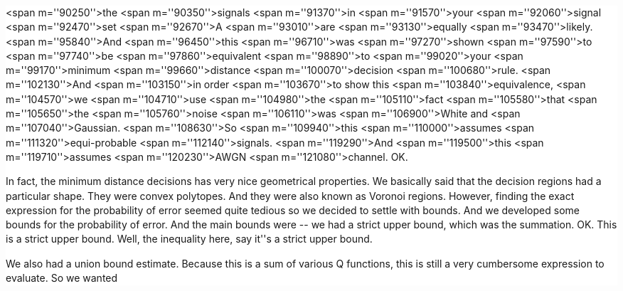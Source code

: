   <span m=''90250''>the</span> <span m=''90350''>signals</span> <span m=''91370''>in</span>
  <span m=''91570''>your</span> <span m=''92060''>signal</span> <span m=''92470''>set</span>
  <span m=''92670''>A</span> <span m=''93010''>are</span> <span m=''93130''>equally</span>
  <span m=''93470''>likely.</span> <span m=''95840''>And</span> <span m=''96450''>this</span>
  <span m=''96710''>was</span> <span m=''97270''>shown</span> <span m=''97590''>to</span>
  <span m=''97740''>be</span> <span m=''97860''>equivalent</span> <span m=''98890''>to</span>
  <span m=''99020''>your</span> <span m=''99170''>minimum</span> <span m=''99660''>distance</span>
  <span m=''100070''>decision</span> <span m=''100680''>rule.</span> <span m=''102130''>And</span>
  <span m=''103150''>in order</span> <span m=''103670''>to show this</span> <span
  m=''103840''>equivalence,</span> <span m=''104570''>we</span> <span m=''104710''>use</span>
  <span m=''104980''>the</span> <span m=''105110''>fact</span> <span m=''105580''>that</span>
  <span m=''105650''>the</span> <span m=''105760''>noise</span> <span m=''106110''>was</span>
  <span m=''106900''>White and</span> <span m=''107040''>Gaussian.</span> <span m=''108630''>So</span>
  <span m=''109940''>this</span> <span m=''110000''>assumes</span> <span m=''111320''>equi-probable</span>
  <span m=''112140''>signals.</span> <span m=''119290''>And</span> <span m=''119500''>this</span>
  <span m=''119710''>assumes</span> <span m=''120230''>AWGN</span> <span m=''121080''>channel.  OK.</span>
  </p><p><span m=''128259''>In</span> <span m=''129120''>fact,</span> <span m=''129360''>the</span>
  <span m=''129460''>minimum</span> <span m=''129800''>distance</span> <span m=''130169''>decisions</span>
  <span m=''130750''>has</span> <span m=''131020''>very nice</span> <span m=''131840''>geometrical</span>
  <span m=''132460''>properties.</span> <span m=''137720''>We</span> <span m=''138010''>basically</span>
  <span m=''138490''>said</span> <span m=''138680''>that</span> <span m=''138800''>the</span>
  <span m=''138890''>decision</span> <span m=''139420''>regions</span> <span m=''139910''>had</span>
  <span m=''140050''>a</span> <span m=''140190''>particular</span> <span m=''140790''>shape.</span>
  <span m=''141250''>They</span> <span m=''141660''>were</span> <span m=''141930''>convex</span>
  <span m=''142090''>polytopes.</span> <span m=''143100''>And</span> <span m=''145110''>they</span>
  <span m=''145590''>were</span> <span m=''145720''>also</span> <span m=''145980''>known</span>
  <span m=''146130''>as</span> <span m=''146470''>Voronoi</span> <span m=''146660''>regions.</span>
  <span m=''147720''>However,</span> <span m=''148290''>finding</span> <span m=''148680''>the</span>
  <span m=''148760''>exact</span> <span m=''149110''>expression</span> <span m=''149560''>for</span>
  <span m=''149670''>the</span> <span m=''149780''>probability</span> <span m=''150370''>of</span>
  <span m=''150630''>error</span> <span m=''150850''>seemed</span> <span m=''151190''>quite</span>
  <span m=''151540''>tedious</span> <span m=''153020''>so</span> <span m=''153350''>we</span>
  <span m=''153440''>decided</span> <span m=''153850''>to</span> <span m=''153920''>settle
  with</span> <span m=''154370''>bounds.</span> <span m=''155640''>And</span> <span
  m=''155960''>we</span> <span m=''156070''>developed</span> <span m=''156240''>some</span>
  <span m=''156660''>bounds</span> <span m=''157020''>for</span> <span m=''157170''>the</span>
  <span m=''157280''>probability</span> <span m=''157600''>of</span> <span m=''157970''>error.</span>
  <span m=''162530''>And</span> <span m=''162830''>the</span> <span m=''162940''>main</span>
  <span m=''163200''>bounds</span> <span m=''163680''>were --</span> <span m=''163940''>we</span>
  <span m=''164030''>had</span> <span m=''164210''>a</span> <span m=''164420''>strict</span>
  <span m=''164710''>upper</span> <span m=''164890''>bound,</span> <span m=''166140''>which</span>
  <span m=''166350''>was</span> <span m=''166640''>the</span> <span m=''166730''>summation.   OK.</span>
  <span m=''181220''>This</span> <span m=''181390''>is</span> <span m=''181520''>a</span>
  <span m=''181580''>strict</span> <span m=''181910''>upper</span> <span m=''182050''>bound.</span>
  <span m=''183230''>Well,</span> <span m=''183500''>the</span> <span m=''183770''>inequality</span>
  <span m=''184085''>here, say it''s</span> <span m=''184400''>a strict</span> <span
  m=''184880''>upper</span> <span m=''185400''>bound.</span> </p><p><span m=''186890''>We</span>
  <span m=''187320''>also</span> <span m=''187560''>had</span> <span m=''187760''>a</span>
  <span m=''188020''>union</span> <span m=''188500''>bound</span> <span m=''188760''>estimate.</span>
  <span m=''190450''>Because</span> <span m=''190760''>this</span> <span m=''190890''>is</span>
  <span m=''190980''>a</span> <span m=''191040''>sum</span> <span m=''191280''>of</span>
  <span m=''191440''>various</span> <span m=''191830''>Q</span> <span m=''192010''>functions,</span>
  <span m=''192650''>this</span> <span m=''192800''>is</span> <span m=''192910''>still</span>
  <span m=''193160''>a</span> <span m=''193330''>very</span> <span m=''194100''>cumbersome</span>
  <span m=''194770''>expression</span> <span m=''195290''>to</span> <span m=''195430''>evaluate.</span>
  <span m=''196270''>So</span> <span m=''196480''>we</span> <span m=''196590''>wanted</span>
